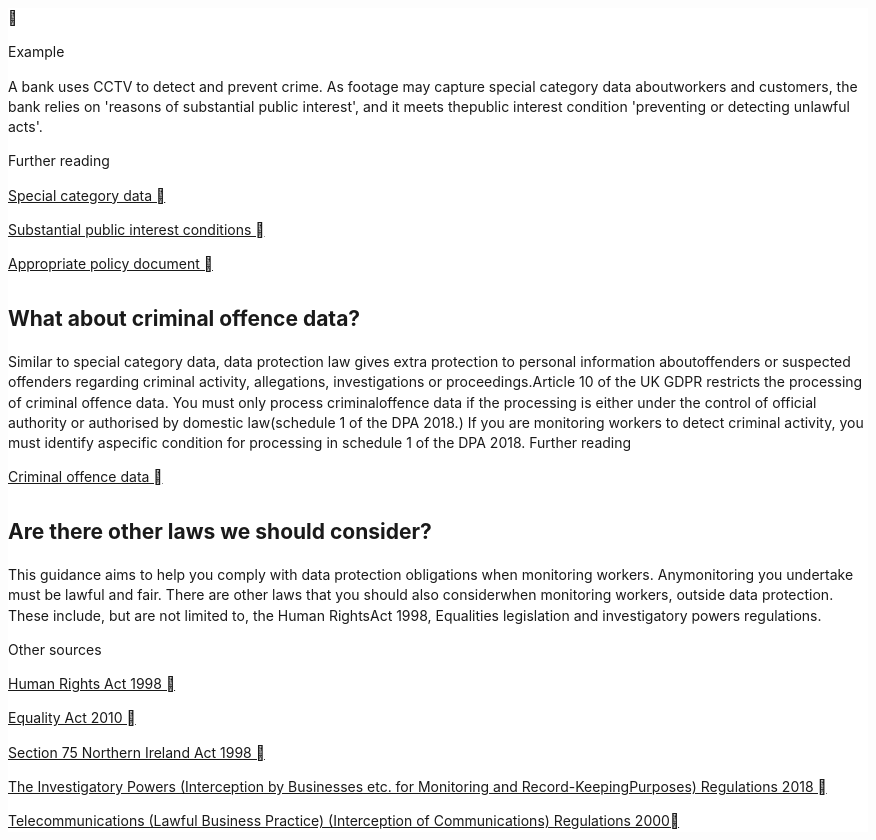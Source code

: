 

Example

A bank uses CCTV to detect and prevent crime. As footage may capture special category data aboutworkers and customers, the bank relies on 'reasons of substantial public interest', and it meets thepublic interest condition 'preventing or detecting unlawful acts'.

Further reading

[Special category data ](https://ico.org.uk/for-organisations/uk-gdpr-guidance-and-resources/lawful-basis/special-category-data/)

[Substantial public interest conditions ](https://ico.org.uk/for-organisations/uk-gdpr-guidance-and-resources/lawful-basis/special-category-data/what-are-the-substantial-public-interest-conditions/#scd4)

[Appropriate policy document ](https://ico.org.uk/for-organisations/uk-gdpr-guidance-and-resources/lawful-basis/special-category-data/what-are-the-substantial-public-interest-conditions/#substantial5)

## What about criminal offence data?

Similar to special category data, data protection law gives extra protection to personal information aboutoffenders or suspected offenders regarding criminal activity, allegations, investigations or proceedings.Article 10 of the UK GDPR restricts the processing of criminal offence data. You must only process criminaloffence data if the processing is either under the control of official authority or authorised by domestic law(schedule 1 of the DPA 2018.) If you are monitoring workers to detect criminal activity, you must identify aspecific condition for processing in schedule 1 of the DPA 2018.
Further reading

[Criminal offence data ](https://ico.org.uk/for-organisations/uk-gdpr-guidance-and-resources/lawful-basis/criminal-offence-data/)

## Are there other laws we should consider?

This guidance aims to help you comply with data protection obligations when monitoring workers. Anymonitoring you undertake must be lawful and fair. There are other laws that you should also considerwhen monitoring workers, outside data protection. These include, but are not limited to, the Human RightsAct 1998, Equalities legislation and investigatory powers regulations.

Other sources

[Human Rights Act 1998 ](https://www.legislation.gov.uk/ukpga/1998/42/contents)

[Equality Act 2010 ](https://www.legislation.gov.uk/ukpga/2010/15/contents)

[Section 75 Northern Ireland Act 1998 ](https://www.legislation.gov.uk/ukpga/1998/47/section/75)

[The Investigatory Powers (Interception by Businesses etc. for Monitoring and Record-KeepingPurposes) Regulations 2018 ](https://www.legislation.gov.uk/uksi/2018/356/made)

[Telecommunications (Lawful Business Practice) (Interception of Communications) Regulations 2000](https://www.legislation.gov.uk/uksi/2000/2699/contents/made)[](https://www.legislation.gov.uk/uksi/2000/2699/contents/made)
